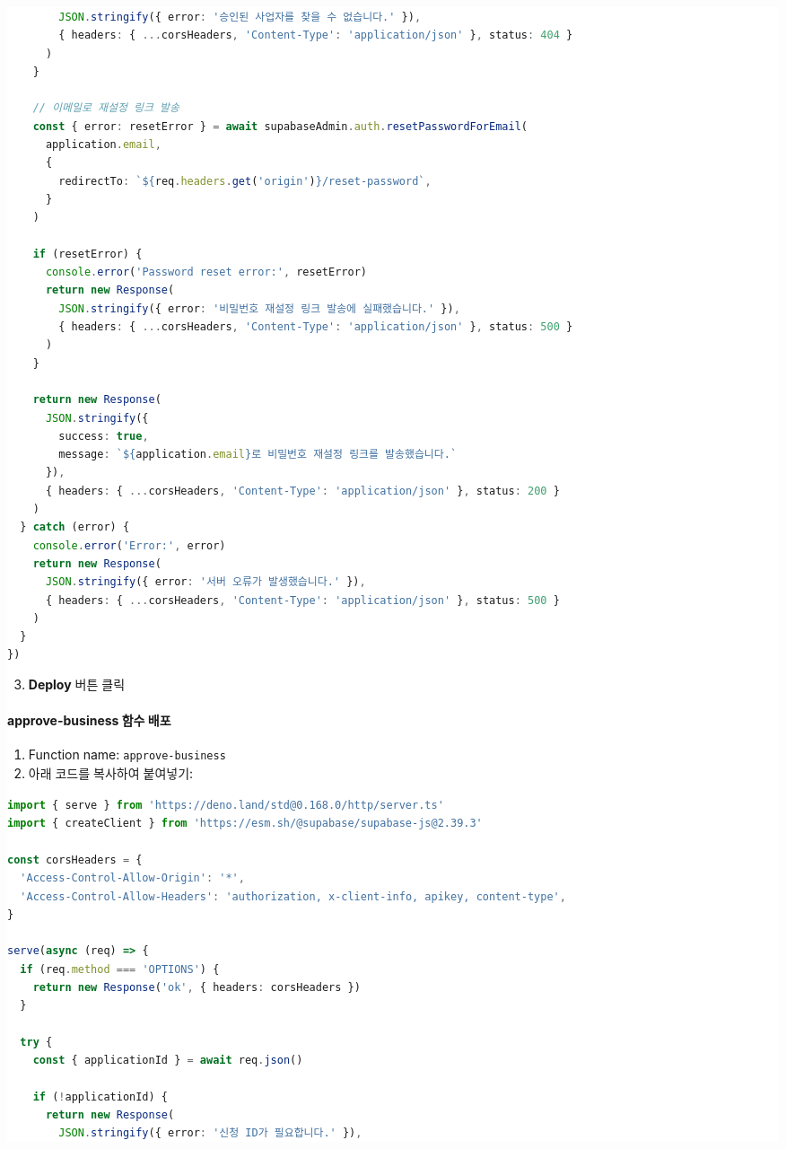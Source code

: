 ```typescript
        JSON.stringify({ error: '승인된 사업자를 찾을 수 없습니다.' }),
        { headers: { ...corsHeaders, 'Content-Type': 'application/json' }, status: 404 }
      )
    }

    // 이메일로 재설정 링크 발송
    const { error: resetError } = await supabaseAdmin.auth.resetPasswordForEmail(
      application.email,
      {
        redirectTo: `${req.headers.get('origin')}/reset-password`,
      }
    )

    if (resetError) {
      console.error('Password reset error:', resetError)
      return new Response(
        JSON.stringify({ error: '비밀번호 재설정 링크 발송에 실패했습니다.' }),
        { headers: { ...corsHeaders, 'Content-Type': 'application/json' }, status: 500 }
      )
    }

    return new Response(
      JSON.stringify({ 
        success: true, 
        message: `${application.email}로 비밀번호 재설정 링크를 발송했습니다.` 
      }),
      { headers: { ...corsHeaders, 'Content-Type': 'application/json' }, status: 200 }
    )
  } catch (error) {
    console.error('Error:', error)
    return new Response(
      JSON.stringify({ error: '서버 오류가 발생했습니다.' }),
      { headers: { ...corsHeaders, 'Content-Type': 'application/json' }, status: 500 }
    )
  }
})
```

3. **Deploy** 버튼 클릭

#### approve-business 함수 배포
1. Function name: `approve-business`
2. 아래 코드를 복사하여 붙여넣기:

```typescript
import { serve } from 'https://deno.land/std@0.168.0/http/server.ts'
import { createClient } from 'https://esm.sh/@supabase/supabase-js@2.39.3'

const corsHeaders = {
  'Access-Control-Allow-Origin': '*',
  'Access-Control-Allow-Headers': 'authorization, x-client-info, apikey, content-type',
}

serve(async (req) => {
  if (req.method === 'OPTIONS') {
    return new Response('ok', { headers: corsHeaders })
  }

  try {
    const { applicationId } = await req.json()

    if (!applicationId) {
      return new Response(
        JSON.stringify({ error: '신청 ID가 필요합니다.' }),
```